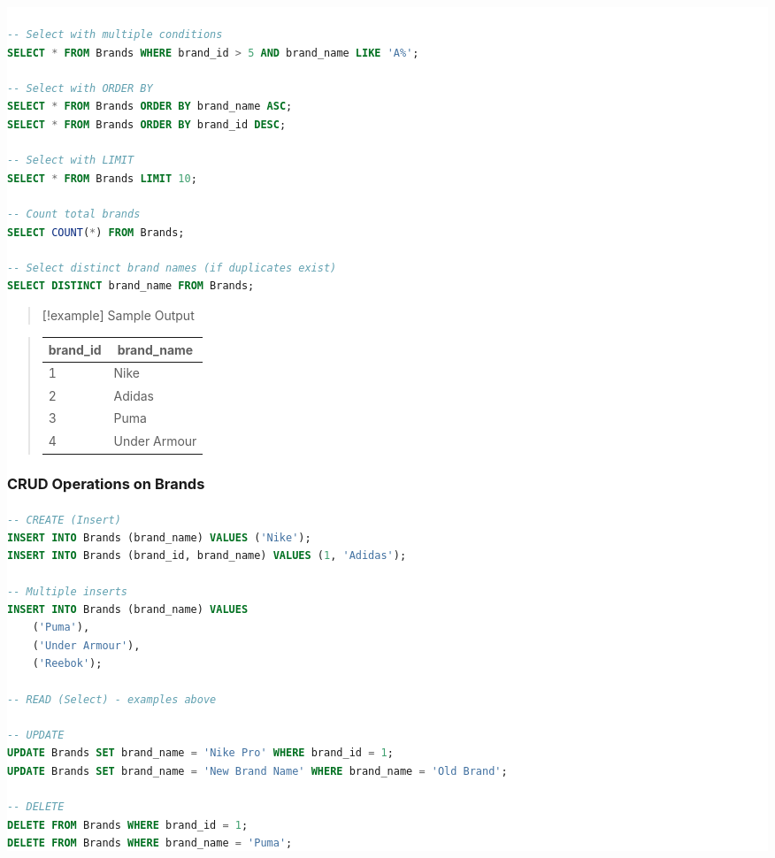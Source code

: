 ```sql

-- Select with multiple conditions
SELECT * FROM Brands WHERE brand_id > 5 AND brand_name LIKE 'A%';

-- Select with ORDER BY
SELECT * FROM Brands ORDER BY brand_name ASC;
SELECT * FROM Brands ORDER BY brand_id DESC;

-- Select with LIMIT
SELECT * FROM Brands LIMIT 10;

-- Count total brands
SELECT COUNT(*) FROM Brands;

-- Select distinct brand names (if duplicates exist)
SELECT DISTINCT brand_name FROM Brands;

```

> [!example] Sample Output
> ```

> brand_id | brand_name
> ---------|------------
> 1        | Nike
> 2        | Adidas
> 3        | Puma
> 4        | Under Armour
> ```

### CRUD Operations on Brands

```sql
-- CREATE (Insert)
INSERT INTO Brands (brand_name) VALUES ('Nike');
INSERT INTO Brands (brand_id, brand_name) VALUES (1, 'Adidas');

-- Multiple inserts
INSERT INTO Brands (brand_name) VALUES 
    ('Puma'), 
    ('Under Armour'), 
    ('Reebok');

-- READ (Select) - examples above

-- UPDATE
UPDATE Brands SET brand_name = 'Nike Pro' WHERE brand_id = 1;
UPDATE Brands SET brand_name = 'New Brand Name' WHERE brand_name = 'Old Brand';

-- DELETE
DELETE FROM Brands WHERE brand_id = 1;
DELETE FROM Brands WHERE brand_name = 'Puma';

```
